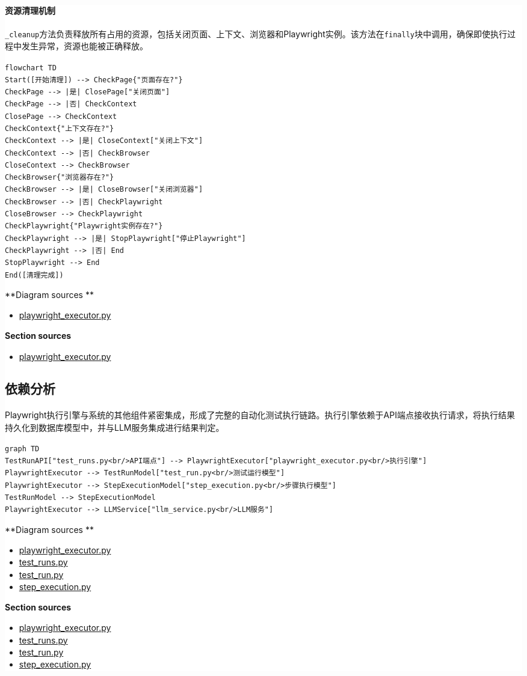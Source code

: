 #### 资源清理机制
`_cleanup`方法负责释放所有占用的资源，包括关闭页面、上下文、浏览器和Playwright实例。该方法在`finally`块中调用，确保即使执行过程中发生异常，资源也能被正确释放。

```mermaid
flowchart TD
Start([开始清理]) --> CheckPage{"页面存在?"}
CheckPage --> |是| ClosePage["关闭页面"]
CheckPage --> |否| CheckContext
ClosePage --> CheckContext
CheckContext{"上下文存在?"}
CheckContext --> |是| CloseContext["关闭上下文"]
CheckContext --> |否| CheckBrowser
CloseContext --> CheckBrowser
CheckBrowser{"浏览器存在?"}
CheckBrowser --> |是| CloseBrowser["关闭浏览器"]
CheckBrowser --> |否| CheckPlaywright
CloseBrowser --> CheckPlaywright
CheckPlaywright{"Playwright实例存在?"}
CheckPlaywright --> |是| StopPlaywright["停止Playwright"]
CheckPlaywright --> |否| End
StopPlaywright --> End
End([清理完成])
```

**Diagram sources **
- [playwright_executor.py](file://backend/app/services/playwright_executor.py#L201-L213)

**Section sources**
- [playwright_executor.py](file://backend/app/services/playwright_executor.py#L201-L213)

## 依赖分析
Playwright执行引擎与系统的其他组件紧密集成，形成了完整的自动化测试执行链路。执行引擎依赖于API端点接收执行请求，将执行结果持久化到数据库模型中，并与LLM服务集成进行结果判定。

```mermaid
graph TD
TestRunAPI["test_runs.py<br/>API端点"] --> PlaywrightExecutor["playwright_executor.py<br/>执行引擎"]
PlaywrightExecutor --> TestRunModel["test_run.py<br/>测试运行模型"]
PlaywrightExecutor --> StepExecutionModel["step_execution.py<br/>步骤执行模型"]
TestRunModel --> StepExecutionModel
PlaywrightExecutor --> LLMService["llm_service.py<br/>LLM服务"]
```

**Diagram sources **
- [playwright_executor.py](file://backend/app/services/playwright_executor.py#L11-L213)
- [test_runs.py](file://backend/app/api/endpoints/test_runs.py#L20-L120)
- [test_run.py](file://backend/app/models/test_run.py#L25-L44)
- [step_execution.py](file://backend/app/models/step_execution.py#L17-L32)

**Section sources**
- [playwright_executor.py](file://backend/app/services/playwright_executor.py#L11-L213)
- [test_runs.py](file://backend/app/api/endpoints/test_runs.py#L20-L120)
- [test_run.py](file://backend/app/models/test_run.py#L25-L44)
- [step_execution.py](file://backend/app/models/step_execution.py#L17-L32)
